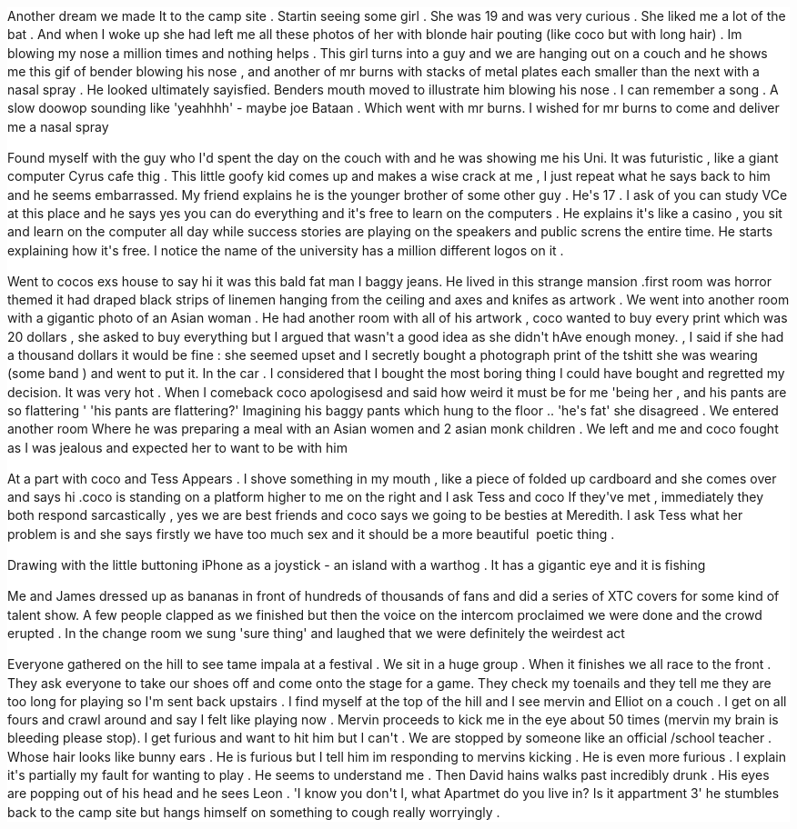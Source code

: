 Another dream we made It to the camp site . Startin seeing some girl . She was 19 and was very curious . She liked me a lot of the bat . And when I woke up she had left me all these photos of her with blonde hair pouting (like coco but with long hair) . Im blowing my nose a million times and nothing helps . This girl turns into a guy and we are hanging out on a couch and he shows me this gif of bender blowing his nose , and another of mr burns with stacks of metal plates each smaller than the next with a nasal spray . He looked ultimately sayisfied. Benders mouth moved to illustrate him blowing his nose . I can remember a song . A slow doowop sounding like 'yeahhhh' - maybe joe Bataan . Which went with mr burns. I wished for mr burns to come and deliver me a nasal spray

Found myself with the guy who I'd spent the day on the couch with and he was showing me his Uni. It was futuristic , like a giant computer Cyrus cafe thig . This little goofy kid comes up and makes a wise crack at me , I just repeat what he says back to him and he seems embarrassed. My friend explains he is the younger brother of some other guy . He's 17 . I ask of you can study VCe at this place and he says yes you can do everything and it's free to learn on the computers . He explains it's like a casino , you sit and learn on the computer all day while success stories are playing on the speakers and public screns the entire time. He starts explaining how it's free. I notice the name of the university has a million different logos on it .

Went to cocos exs house to say hi it was this bald fat man I baggy jeans. He lived in this strange mansion .first room was horror themed it had draped black strips of linemen hanging from the ceiling and axes and knifes as artwork . We went into another room with a gigantic photo of an Asian woman . He had another room with all of his artwork , coco wanted to buy every print which was 20 dollars , she asked to buy everything but I argued that wasn't a good idea as she didn't hAve enough money. , I said if she had a thousand dollars it would be fine : she seemed upset and I secretly bought a photograph print of the tshitt she was wearing (some band ) and went to put it. In the car . I considered that I bought the most boring thing I could have bought and regretted my decision. It was very hot . When I comeback coco apologisesd and said how weird it must be for me 'being her , and his pants are so flattering ' 'his pants are flattering?' Imagining his baggy pants which hung to the floor .. 'he's fat' she disagreed . We entered another room Where he was preparing a meal with an Asian women and 2 asian monk children . We left and me and coco fought as I was jealous and expected her to want to be with him

At a part with coco and Tess Appears . I shove something in my mouth , like a piece of folded up cardboard and she comes over and says hi .coco is standing on a platform higher to me on the right and I ask Tess and coco If they've met , immediately they both respond sarcastically , yes we are best friends and coco says we going to be besties at Meredith. I ask Tess what her problem is and she says firstly we have too much sex and it should be a more beautiful  poetic thing . 

Drawing with the little buttoning iPhone as a joystick - an island with a warthog . It has a gigantic eye and it is fishing

Me and James dressed up as bananas in front of hundreds of thousands of fans and did a series of XTC covers for some kind of talent show. A few people clapped as we finished but then the voice on the intercom proclaimed we were done and the crowd erupted . In the change room we sung 'sure thing' and laughed that we were definitely the weirdest act 

Everyone gathered on the hill to see tame impala at a festival . We sit in a huge group . When it finishes we all race to the front . They ask everyone to take our shoes off and come onto the stage for a game. They check my toenails and they tell me they are too long for playing so I'm sent back upstairs . I find myself at the top of the hill and I see mervin and Elliot on a couch . I get on all fours and crawl around and say I felt like playing now . Mervin proceeds to kick me in the eye about 50 times (mervin my brain is bleeding please stop). I get furious and want to hit him but I can't . We are stopped by someone like an official /school teacher . Whose hair looks like bunny ears . He is furious but I tell him im responding to mervins kicking . He is even more furious . I explain it's partially my fault for wanting to play . He seems to understand me . Then David hains walks past incredibly drunk . His eyes are popping out of his head and he sees Leon . 'I know you don't I, what Apartmet do you live in? Is it appartment 3' he stumbles back to the camp site but hangs himself on something to cough really worryingly . 
